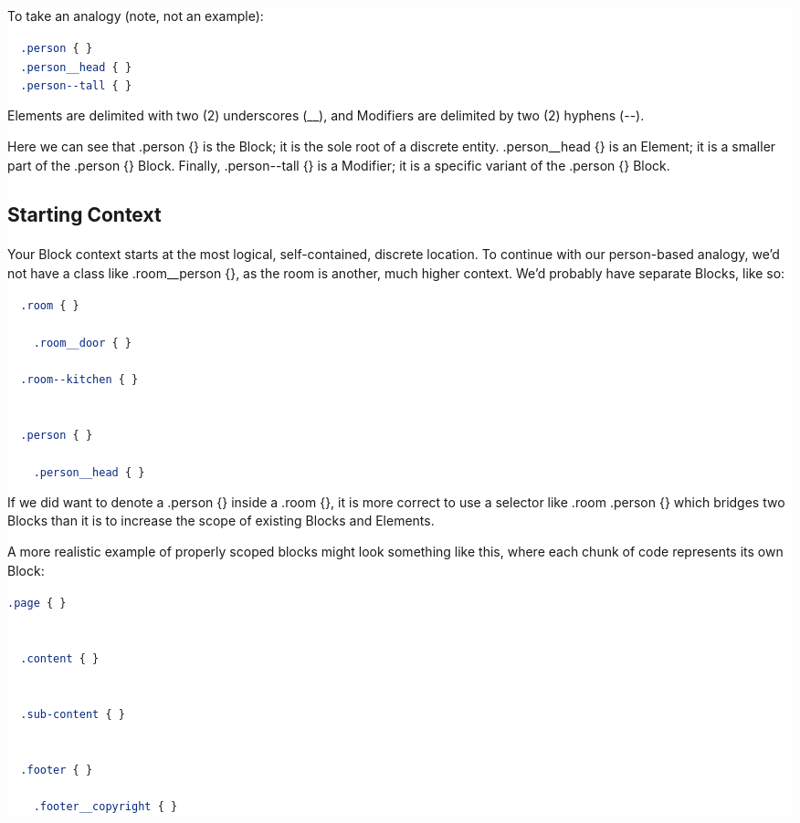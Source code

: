   To take an analogy (note, not an example):

  ```css
    .person { }
    .person__head { }
    .person--tall { }
  ```

  Elements are delimited with two (2) underscores (__), and Modifiers are delimited by two (2) hyphens (--).

  Here we can see that <a>.person {}</a> is the Block; it is the sole root of a discrete entity. <a>.person__head {}</a> is an Element; it is a smaller part of the <a>.person {}</a> Block. Finally, <a>.person--tall {}</a> is a Modifier; it is a specific variant of the <a>.person {}</a> Block.

## Starting Context

  Your Block context starts at the most logical, self-contained, discrete location. To continue with our person-based analogy, we’d not have a class like <a>.room__person {}</a>, as the room is another, much higher context. We’d probably have separate Blocks, like so:

  ```css
    .room { }

      .room__door { }

    .room--kitchen { }


    .person { }

      .person__head { }
  ```

  If we did want to denote a <a>.person {}</a> inside a <a>.room {}</a>, it is more correct to use a selector like <a>.room</a> <a>.person {}</a> which bridges two Blocks than it is to increase the scope of existing Blocks and Elements.

  A more realistic example of properly scoped blocks might look something like this, where each chunk of code represents its own Block:

  ```css
  .page { }


    .content { }


    .sub-content { }


    .footer { }

      .footer__copyright { }
  ```
